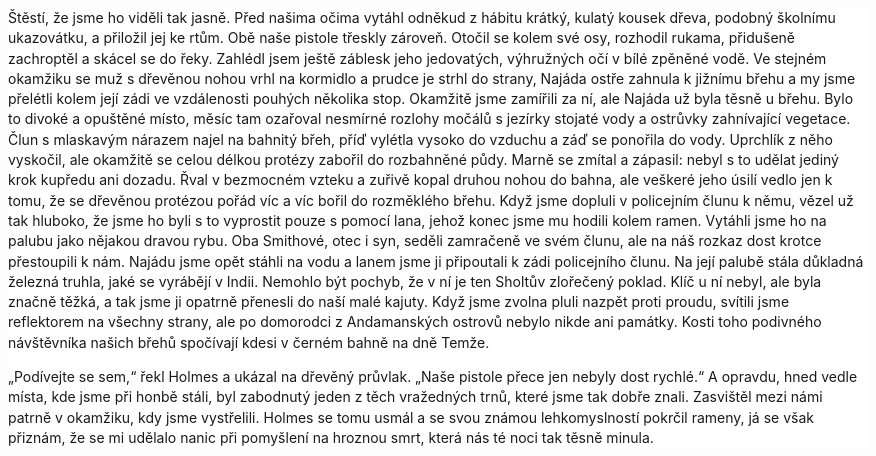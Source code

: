 Štěstí, že jsme ho viděli tak jasně. Před našima očima vytáhl odněkud z hábitu krátký, kulatý kousek dřeva, podobný školnímu ukazovátku, a přiložil jej ke rtům. Obě naše pistole třeskly zároveň. Otočil se kolem své osy, rozhodil rukama, přidušeně zachroptěl a skácel se do řeky. Zahlédl jsem ještě záblesk jeho jedovatých, výhružných očí v bílé zpěněné vodě. Ve stejném okamžiku se muž s dřevěnou nohou vrhl na kormidlo a prudce je strhl do strany, Najáda ostře zahnula k jižnímu břehu a my jsme přelétli kolem její zádi ve vzdálenosti pouhých několika stop. Okamžitě jsme zamířili za ní, ale Najáda už byla těsně u břehu. Bylo to divoké a opuštěné místo, měsíc tam ozařoval nesmírné rozlohy močálů s jezírky stojaté vody a ostrůvky zahnívající vegetace. Člun s mlaskavým nárazem najel na bahnitý břeh, příď vylétla vysoko do vzduchu a záď se ponořila do vody. Uprchlík z něho vyskočil, ale okamžitě se celou délkou protézy zabořil do rozbahněné půdy. Marně se zmítal a zápasil: nebyl s to udělat jediný krok kupředu ani dozadu. Řval v bezmocném vzteku a zuřivě kopal druhou nohou do bahna, ale veškeré jeho úsilí vedlo jen k tomu, že se dřevěnou protézou pořád víc a víc bořil do rozměklého břehu. Když jsme dopluli v policejním člunu k němu, vězel už tak hluboko, že jsme ho byli s to vyprostit pouze s pomocí lana, jehož konec jsme mu hodili kolem ramen. Vytáhli jsme ho na palubu jako nějakou dravou rybu. Oba Smithové, otec i syn, seděli zamračeně ve svém člunu, ale na náš rozkaz dost krotce přestoupili k nám. Najádu jsme opět stáhli na vodu a lanem jsme ji připoutali k zádi policejního člunu. Na její palubě stála důkladná železná truhla, jaké se vyrábějí v Indii. Nemohlo být pochyb, že v ní je ten Sholtův zlořečený poklad. Klíč u ní nebyl, ale byla značně těžká, a tak jsme ji opatrně přenesli do naší malé kajuty. Když jsme zvolna pluli nazpět proti proudu, svítili jsme reflektorem na všechny strany, ale po domorodci z Andamanských ostrovů nebylo nikde ani památky. Kosti toho podivného návštěvníka našich břehů spočívají kdesi v černém bahně na dně Temže.

„Podívejte se sem,“ řekl Holmes a ukázal na dřevěný průvlak. „Naše pistole přece jen nebyly dost rychlé.“ A opravdu, hned vedle místa, kde jsme při honbě stáli, byl zabodnutý jeden z těch vražedných trnů, které jsme tak dobře znali. Zasvištěl mezi námi patrně v okamžiku, kdy jsme vystřelili. Holmes se tomu usmál a se svou známou lehkomyslností pokrčil rameny, já se však přiznám, že se mi udělalo nanic při pomyšlení na hroznou smrt, která nás té noci tak těsně minula.

</section>
